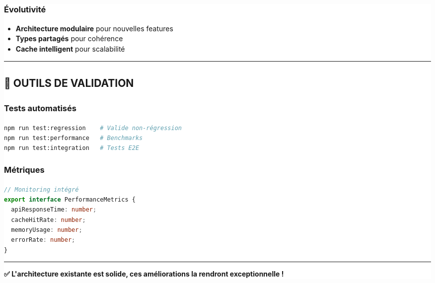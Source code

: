 ### Évolutivité
- **Architecture modulaire** pour nouvelles features
- **Types partagés** pour cohérence
- **Cache intelligent** pour scalabilité

---

## 🔧 OUTILS DE VALIDATION

### Tests automatisés
```bash
npm run test:regression    # Valide non-régression
npm run test:performance   # Benchmarks 
npm run test:integration   # Tests E2E
```

### Métriques
```typescript
// Monitoring intégré
export interface PerformanceMetrics {
  apiResponseTime: number;
  cacheHitRate: number;
  memoryUsage: number;
  errorRate: number;
}
```

---

**✅ L'architecture existante est solide, ces améliorations la rendront exceptionnelle !**